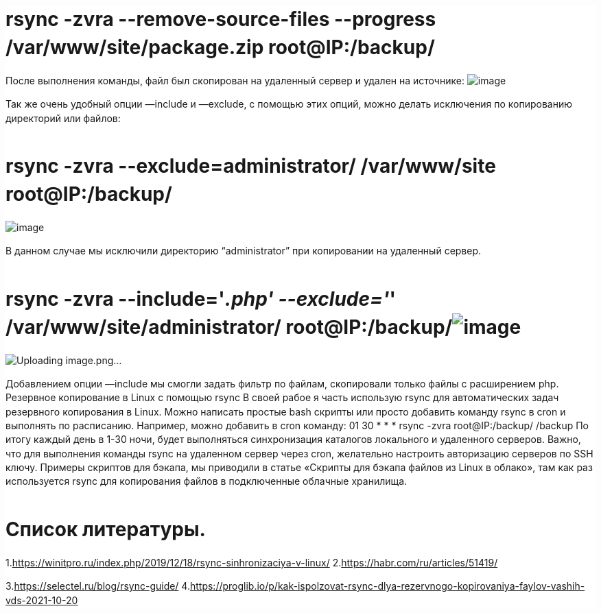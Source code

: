 # rsync -zvra --remove-source-files --progress /var/www/site/package.zip root@IP:/backup/
После выполнения команды, файл был скопирован на удаленный сервер и удален на источнике:
![image](https://github.com/user-attachments/assets/170c5db2-b393-45ed-bf86-1157af575449)

Так же очень удобный опции —include и —exclude, с помощью этих опций, можно делать исключения по копированию директорий или файлов:
# rsync -zvra --exclude=administrator/ /var/www/site root@IP:/backup/
![image](https://github.com/user-attachments/assets/12ba45da-2930-49bc-a62c-6bc0b0bcea1d)

В данном случае мы исключили директорию “administrator” при копировании на удаленный сервер.
# rsync -zvra --include='*.php' --exclude='*' /var/www/site/administrator/ root@IP:/backup/![image](https://github.com/user-attachments/assets/18b403dc-b2cc-4897-8fe9-cc244fc8be7b)
![Uploading image.png…]()

Добавлением опции —include мы смогли задать фильтр по файлам, скопировали только файлы с расширением php.
Резервное копирование в Linux с помощью rsync
В своей рабое я часть использую rsync для автоматических задач резервного копирования в Linux. Можно написать простые bash скрипты или просто добавить команду rsync в cron и выполнять по расписанию.
Например, можно добавить в cron команду:
01 30 * * * rsync -zvra root@IP:/backup/ /backup
По итогу  каждый день в 1-30 ночи, будет выполняться синхронизация каталогов локального и удаленного серверов.
Важно, что для выполнения команды rsync на удаленном сервер через cron, желательно настроить авторизацию серверов по SSH ключу. Примеры скриптов для бэкапа, мы приводили в статье «Скрипты для бэкапа файлов из Linux в облако», там как раз используется rsync для копирования файлов в подключенные облачные хранилища.
# Список литературы.
1.https://winitpro.ru/index.php/2019/12/18/rsync-sinhronizaciya-v-linux/
2.https://habr.com/ru/articles/51419/

3.https://selectel.ru/blog/rsync-guide/
4.https://proglib.io/p/kak-ispolzovat-rsync-dlya-rezervnogo-kopirovaniya-faylov-vashih-vds-2021-10-20


